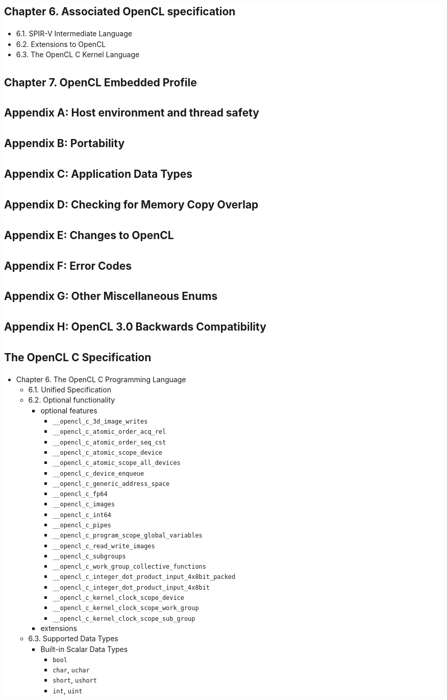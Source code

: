 ## Chapter 6. Associated OpenCL specification

- 6.1. SPIR-V Intermediate Language
- 6.2. Extensions to OpenCL
- 6.3. The OpenCL C Kernel Language

## Chapter 7. OpenCL Embedded Profile

## Appendix A: Host environment and thread safety

## Appendix B: Portability

## Appendix C: Application Data Types

## Appendix D: Checking for Memory Copy Overlap

## Appendix E: Changes to OpenCL

## Appendix F: Error Codes

## Appendix G: Other Miscellaneous Enums

## Appendix H: OpenCL 3.0 Backwards Compatibility

## The OpenCL C Specification

- Chapter 6. The OpenCL C Programming Language
  - 6.1. Unified Specification
  - 6.2. Optional functionality
    - optional features
      - `__opencl_c_3d_image_writes`
      - `__opencl_c_atomic_order_acq_rel`
      - `__opencl_c_atomic_order_seq_cst`
      - `__opencl_c_atomic_scope_device`
      - `__opencl_c_atomic_scope_all_devices`
      - `__opencl_c_device_enqueue`
      - `__opencl_c_generic_address_space`
      - `__opencl_c_fp64`
      - `__opencl_c_images`
      - `__opencl_c_int64`
      - `__opencl_c_pipes`
      - `__opencl_c_program_scope_global_variables`
      - `__opencl_c_read_write_images`
      - `__opencl_c_subgroups`
      - `__opencl_c_work_group_collective_functions`
      - `__opencl_c_integer_dot_product_input_4x8bit_packed`
      - `__opencl_c_integer_dot_product_input_4x8bit`
      - `__opencl_c_kernel_clock_scope_device`
      - `__opencl_c_kernel_clock_scope_work_group`
      - `__opencl_c_kernel_clock_scope_sub_group`
    - extensions
  - 6.3. Supported Data Types
    - Built-in Scalar Data Types
      - `bool`
      - `char`, `uchar`
      - `short`, `ushort`
      - `int`, `uint`